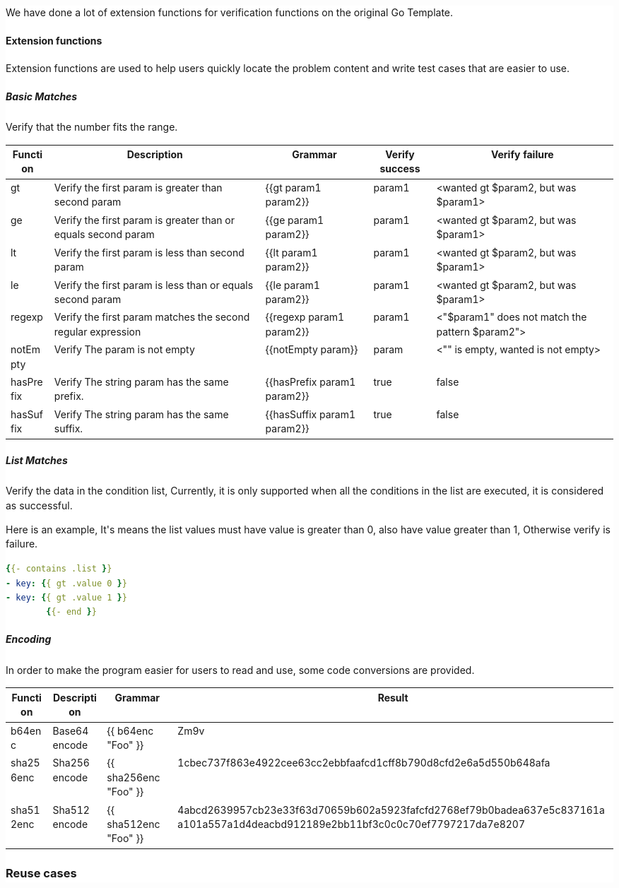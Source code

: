 We have done a lot of extension functions for verification functions on the original Go Template.

#### Extension functions

Extension functions are used to help users quickly locate the problem content and write test cases that are easier to use.

##### Basic Matches

Verify that the number fits the range.

|Function|Description|Grammar|Verify success|Verify failure|
|-------|------------|-------|-------------|-------------|
|gt|Verify the first param is greater than second param |{{gt param1 param2}}|param1|<wanted gt $param2, but was $param1>|
|ge|Verify the first param is greater than or equals second param |{{ge param1 param2}}|param1|<wanted gt $param2, but was $param1>|
|lt|Verify the first param is less than second param |{{lt param1 param2}}|param1|<wanted gt $param2, but was $param1>|
|le|Verify the first param is less than or equals second param |{{le param1 param2}}|param1|<wanted gt $param2, but was $param1>|
|regexp|Verify the first param matches the second regular expression|{{regexp param1 param2}}|param1|<"$param1" does not match the pattern $param2">|
|notEmpty|Verify The param is not empty|{{notEmpty param}}|param|<"" is empty, wanted is not empty>|
|hasPrefix|Verify The string param has the same prefix.|{{hasPrefix param1 param2}}|true|false|
|hasSuffix|Verify The string param has the same suffix.|{{hasSuffix param1 param2}}|true|false|

##### List Matches

Verify the data in the condition list, Currently, it is only supported when all the conditions in the list are executed, it is considered as successful.

Here is an example, It's means the list values must have value is greater than 0, also have value greater than 1, Otherwise verify is failure.
```yaml
{{- contains .list }}
- key: {{ gt .value 0 }}
- key: {{ gt .value 1 }}
        {{- end }}
```

##### Encoding

In order to make the program easier for users to read and use, some code conversions are provided.

|Function|Description|Grammar|Result|
|-------|------------|-------|------|
|b64enc|Base64 encode|{{ b64enc "Foo" }}|Zm9v|
|sha256enc|Sha256 encode|{{ sha256enc "Foo" }}|1cbec737f863e4922cee63cc2ebbfaafcd1cff8b790d8cfd2e6a5d550b648afa|
|sha512enc|Sha512 encode|{{ sha512enc "Foo" }}|4abcd2639957cb23e33f63d70659b602a5923fafcfd2768ef79b0badea637e5c837161aa101a557a1d4deacbd912189e2bb11bf3c0c0c70ef7797217da7e8207|

### Reuse cases

